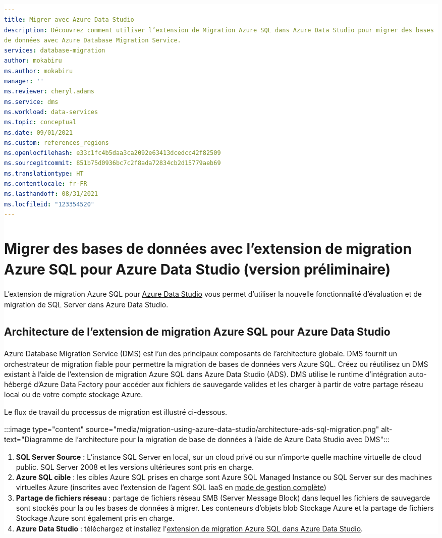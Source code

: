```yaml
---
title: Migrer avec Azure Data Studio
description: Découvrez comment utiliser l’extension de Migration Azure SQL dans Azure Data Studio pour migrer des bases de données avec Azure Database Migration Service.
services: database-migration
author: mokabiru
ms.author: mokabiru
manager: ''
ms.reviewer: cheryl.adams
ms.service: dms
ms.workload: data-services
ms.topic: conceptual
ms.date: 09/01/2021
ms.custom: references_regions
ms.openlocfilehash: e33c1fc4b5daa3ca2092e63413dcedcc42f82509
ms.sourcegitcommit: 851b75d0936bc7c2f8ada72834cb2d15779aeb69
ms.translationtype: HT
ms.contentlocale: fr-FR
ms.lasthandoff: 08/31/2021
ms.locfileid: "123354520"
---
```

# <a name="migrate-databases-with-azure-sql-migration-extension-for-azure-data-studio-preview"></a>Migrer des bases de données avec l’extension de migration Azure SQL pour Azure Data Studio (version préliminaire)

L’extension de migration Azure SQL pour [Azure Data Studio](/sql/azure-data-studio/what-is-azure-data-studio.md) vous permet d’utiliser la nouvelle fonctionnalité d’évaluation et de migration de SQL Server dans Azure Data Studio.

## <a name="architecture-of-azure-sql-migration-extension-for-azure-data-studio"></a>Architecture de l’extension de migration Azure SQL pour Azure Data Studio

Azure Database Migration Service (DMS) est l’un des principaux composants de l’architecture globale. DMS fournit un orchestrateur de migration fiable pour permettre la migration de bases de données vers Azure SQL. Créez ou réutilisez un DMS existant à l’aide de l’extension de migration Azure SQL dans Azure Data Studio (ADS).
DMS utilise le runtime d’intégration auto-hébergé d’Azure Data Factory pour accéder aux fichiers de sauvegarde valides et les charger à partir de votre partage réseau local ou de votre compte stockage Azure.

Le flux de travail du processus de migration est illustré ci-dessous.

:::image type="content" source="media/migration-using-azure-data-studio/architecture-ads-sql-migration.png" alt-text="Diagramme de l’architecture pour la migration de base de données à l’aide de Azure Data Studio avec DMS":::

1. **SQL Server Source** : L’instance SQL Server en local, sur un cloud privé ou sur n’importe quelle machine virtuelle de cloud public. SQL Server 2008 et les versions ultérieures sont pris en charge.
1. **Azure SQL cible** : les cibles Azure SQL prises en charge sont Azure SQL Managed Instance ou SQL Server sur des machines virtuelles Azure (inscrites avec l’extension de l’agent SQL IaaS en [mode de gestion complète](../azure-sql/virtual-machines/windows/sql-server-iaas-agent-extension-automate-management.md#management-modes))
1. **Partage de fichiers réseau** : partage de fichiers réseau SMB (Server Message Block) dans lequel les fichiers de sauvegarde sont stockés pour la ou les bases de données à migrer. Les conteneurs d’objets blob Stockage Azure et la partage de fichiers Stockage Azure sont également pris en charge.
1. **Azure Data Studio** : téléchargez et installez l'[extension de migration Azure SQL dans Azure Data Studio](/sql/azure-data-studio/extensions/azure-sql-migration-extension).